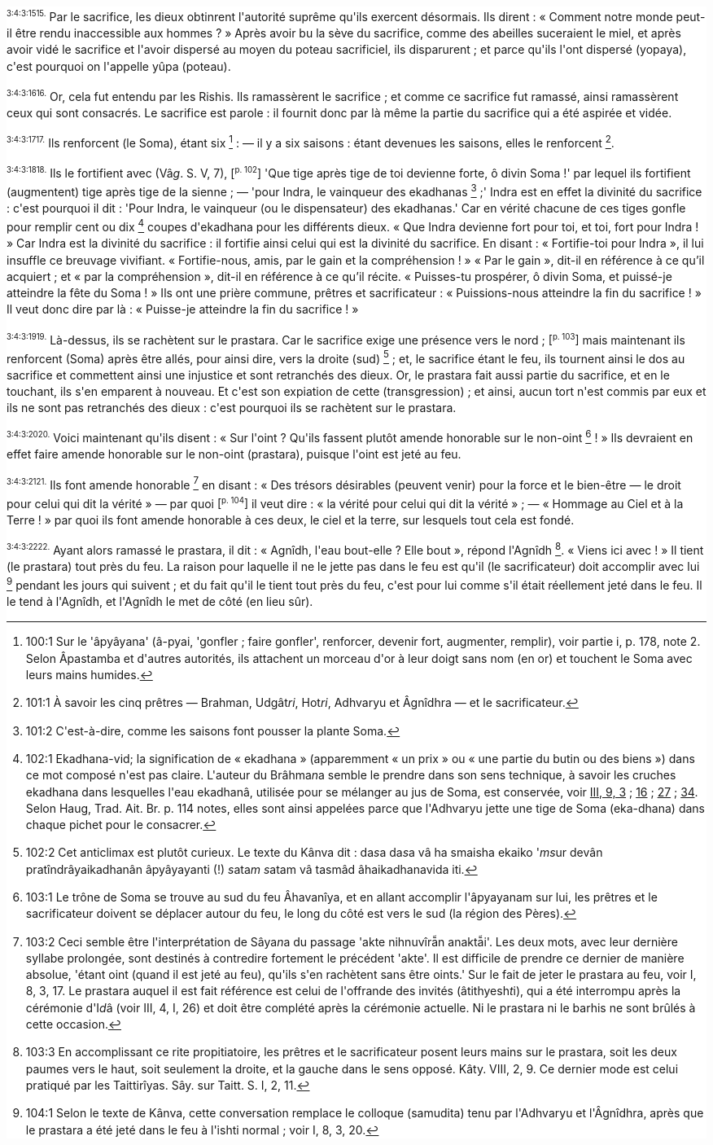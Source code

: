 <span id="v3_4_3_1515"><sup><small>3:4:3:1515.</small></sup></span> Par le sacrifice, les dieux obtinrent l'autorité suprême qu'ils exercent désormais. Ils dirent : « Comment notre monde peut-il être rendu inaccessible aux hommes ? » Après avoir bu la sève du sacrifice, comme des abeilles suceraient le miel, et après avoir vidé le sacrifice et l'avoir dispersé au moyen du poteau sacrificiel, ils disparurent ; et parce qu'ils l'ont dispersé (yopaya), c'est pourquoi on l'appelle yûpa (poteau).

<span id="v3_4_3_1616"><sup><small>3:4:3:1616.</small></sup></span> Or, cela fut entendu par les Rishis. Ils ramassèrent le sacrifice ; et comme ce sacrifice fut ramassé, ainsi ramassèrent ceux qui sont consacrés. Le sacrifice est parole : il fournit donc par là même la partie du sacrifice qui a été aspirée et vidée.

<span id="v3_4_3_1717"><sup><small>3:4:3:1717.</small></sup></span> Ils renforcent (le Soma), étant six [^263] : — il y a six saisons : étant devenues les saisons, elles le renforcent [^264].

<span id="v3_4_3_1818"><sup><small>3:4:3:1818.</small></sup></span> Ils le fortifient avec (Vâ<i>g</i>. S. V, 7), <span id="p102">[<sup><small>p. 102</small></sup>]</span> 'Que tige après tige de toi devienne forte, ô divin Soma !' par lequel ils fortifient (augmentent) tige après tige de la sienne ; — 'pour Indra, le vainqueur des ekadhanas [^265] ;' Indra est en effet la divinité du sacrifice : c'est pourquoi il dit : 'Pour Indra, le vainqueur (ou le dispensateur) des ekadhanas.' Car en vérité chacune de ces tiges gonfle pour remplir cent ou dix [^266] coupes d'ekadhana pour les différents dieux. « Que Indra devienne fort pour toi, et toi, fort pour Indra ! » Car Indra est la divinité du sacrifice : il fortifie ainsi celui qui est la divinité du sacrifice. En disant : « Fortifie-toi pour Indra », il lui insuffle ce breuvage vivifiant. « Fortifie-nous, amis, par le gain et la compréhension ! » « Par le gain », dit-il en référence à ce qu’il acquiert ; et « par la compréhension », dit-il en référence à ce qu’il récite. « Puisses-tu prospérer, ô divin Soma, et puissé-je atteindre la fête du Soma ! » Ils ont une prière commune, prêtres et sacrificateur : « Puissions-nous atteindre la fin du sacrifice ! » Il veut donc dire par là : « Puisse-je atteindre la fin du sacrifice ! »

<span id="v3_4_3_1919"><sup><small>3:4:3:1919.</small></sup></span> Là-dessus, ils se rachètent sur le prastara. Car le sacrifice exige une présence vers le nord ; <span id="p103">[<sup><small>p. 103</small></sup>]</span> mais maintenant ils renforcent (Soma) après être allés, pour ainsi dire, vers la droite (sud) [^267] ; et, le sacrifice étant le feu, ils tournent ainsi le dos au sacrifice et commettent ainsi une injustice et sont retranchés des dieux. Or, le prastara fait aussi partie du sacrifice, et en le touchant, ils s'en emparent à nouveau. Et c'est son expiation de cette (transgression) ; et ainsi, aucun tort n'est commis par eux et ils ne sont pas retranchés des dieux : c'est pourquoi ils se rachètent sur le prastara.

<span id="v3_4_3_2020"><sup><small>3:4:3:2020.</small></sup></span> Voici maintenant qu'ils disent : « Sur l'oint ? Qu'ils fassent plutôt amende honorable sur le non-oint [^268] ! » Ils devraient en effet faire amende honorable sur le non-oint (prastara), puisque l'oint est jeté au feu.

<span id="v3_4_3_2121"><sup><small>3:4:3:2121.</small></sup></span> Ils font amende honorable [^269] en disant : « Des trésors désirables (peuvent venir) pour la force et le bien-être — le droit pour celui qui dit la vérité » — par quoi <span id="p104">[<sup><small>p. 104</small></sup>]</span> il veut dire : « la vérité pour celui qui dit la vérité » ; — « Hommage au Ciel et à la Terre ! » par quoi ils font amende honorable à ces deux, le ciel et la terre, sur lesquels tout cela est fondé.

<span id="v3_4_3_2222"><sup><small>3:4:3:2222.</small></sup></span> Ayant alors ramassé le prastara, il dit : « Agnîdh, l'eau bout-elle ? Elle bout », répond l'Agnîdh [^270]. « Viens ici avec ! » Il tient (le prastara) tout près du feu. La raison pour laquelle il ne le jette pas dans le feu est qu'il (le sacrificateur) doit accomplir avec lui [^271] pendant les jours qui suivent ; et du fait qu'il le tient tout près du feu, c'est pour lui comme s'il était réellement jeté dans le feu. Il le tend à l'Agnîdh, et l'Agnîdh le met de côté (en lieu sûr).



[^226]: 86:1 C'est la pratique reconnue par les Taittirîyas (TS VI, 2, 1, 1), au motif que, si l'on dételait les deux bœufs, on interromprait le sacrifice ; et si l'on les laissait tous les deux dételés, ce serait comme si l'on réservait un accueil hospitalier à quelqu'un qui n'est pas encore arrivé.
[^227]: 86:2 C'est-à-dire en touchant l'Adhvaryu pendant qu'il sort la nourriture sacrificielle. Voir [p. 79](Book_2_3_3#p79), note [3](Book_2_3_3#fn210).
[^228]: 87:1 Pour la formule ordinaire avec laquelle le matériel d'offrande est retiré lors d'un ish<i>t</i>i, 'À l'impulsion du divin Savi<i>ri</i>, je te prends avec les bras des A<i>s</i>vins, avec les mains de Pûshan, toi qui me plais bien—!' voir I, 1, 2, 17.
[^229]: 87:2 Selon Taitt. S. VI, 2, 1, les cinq parties sont retirées pour les mètres Gâyatrî, Trish<i>t</i>ubh, <i>G</i>agatî, Anush<i>t</i>ubh et Gâyatrî, avec les textes, 'Tu es le festin hospitalier d'Agni, pour Vish<i>n</i>u (je te prends),' etc.
[^230]: 87:3 « Arhant » semble plutôt signifier « dirigeant » ici.
[^231]: 88:1 Atither âtithyam, 'le repas d'invité'.
[^232]: 88:2 Selon Taitt. S. VI, 2, 1, 4, c'est parce que la tête a neuf coutures, 'navadhâ <i>s</i>iro vishyûtam'.
[^233]: 88:3 La syllabe finale des prières récitées en offrande est prolongée et nasalisée, un « a » final devenant ô<i>m</i>, — cet étirement de la syllabe est appelé pr<i>n</i>ava.
[^234]: 89:1 Parce que le mètre Gâyatrî est lié au prâta<i>h</i>savana ou pressage matinal. Voir [IV, 2, 5, 20](Book_2_4_2#v4_2_5_20) seq.; Ait. Br. III, 27 seq.
[^235]: 89:2 Voir I, 3, 3, 19-20, où sont énumérés les types de bois approuvés pour les paridhis d'un ish<i>t</i>i.
[^236]: 89:3 Pour le prastara, ou bouquet de roseau, représentant le sacrificateur, voir I, 3, 3, 5 seq.; 8, 3. 11 seq. L'herbe a<i>s</i>vavâla (prêle) (généralement appelée kâ<i>s</i>a) est censée ressembler au crin de cheval et est utilisée pour la ficelle, les nattes, le chaume, etc. Sir HM Elliot, 'Races of the NW Prov.' II, pp. 371, 372, la décrit comme poussant de trois à quinze pieds de haut et fleurissant en grande abondance après les pluies ; la base des fleurs étant entourée d'une toison argentée brillante, qui blanchit les champs voisins au point de ressembler fréquemment à une chute de neige.
[^237]: 89:4 Pour les vidh<i>ri</i>ti ou tiges posées en travers des barhis (herbe sacrificielle recouvrant l'autel), pour garder le prastara séparé de ce dernier lorsqu'il est posé dessus, voir I, 3, 4, 10. Comme aucune mention spéciale n'est faite des barhis, le même matériau doit être utilisé pour cela que pour le modèle ish<i>t</i>i (sacrifice de la nouvelle et de la pleine lune), à ​​savoir l'herbe Ku<i>s</i>a (Poa Cynosuroides).
[^238]: 90:1 Voir I, 3, 1, 22-23.
[^239]: 90:2 Voir I, 3, 2, 8-9.
[^240]: 90:3 Voir I, 3, 4, 14.
[^241]: 90:4 Sur la production du feu par « barattage », voir partie i, p. 294, note 3.
[^242]: 90:5 L'adhimanthana <i>s</i>akala est un éclat de bois utilisé pour le bâton de barattage inférieur (adharâra<i>n</i>i), dans lequel le bâton de barattage supérieur est percé pour reposer dessus. Il est déposé sur l'herbe de l'autel (barhis) du sud au nord. Selon Sâya<i>n</i>a, c'est un éclat obtenu en taillant grossièrement le pieu sacrificiel.
[^243]: 91:1 Dans ce sens, 'v<i>ri</i>sha<i>n</i>au' est pris par Mahîdhara (sektârau, de v<i>ri</i>shan), Sâya<i>n</i>a, et apparemment aussi par notre auteur. Peut-être signifie-t-il 'testicules' (v<i>ri</i>sha<i>n</i>a) dans le texte. Voir [III, 6, 3, 10](Book_2_3_6#v3_6_3_10) ; et partie i, p. 389, note 3.
[^244]: 91:2 Le mythe de Purûravas et d'Urva<i>s</i>î est donné en détail XI, 5, 1, I-17. Comparer aussi Max Müller, Chips, vol. ii, p. 202 seq. ; A. Kuhn, Herabkunft des Feuers, p. 78 seq.
[^245]: 91:3 Les versets que le Hotri doit réciter sont (a) un verset à Savitri (le Vivificateur, à savoir Rig-veda I, 24, 3) ; (b) un verset au Ciel et à la Terre (IV, 56, s) ; (c) un verset à Agni (VI, 16, 13-15). Si le feu n'est pas encore apparu, il récite les versets dits « tueurs de Rakshas » (X, 118), les répétant jusqu'à ce que le feu soit produit. Voir Ait. Br. I, 17 ; Â<i>s</i>v. <i>S</i>r. II, 16.
[^246]: 92:1 Le Hot<i>ri</i> récite les deux versets, Rig-veda I, 74, 3 ; VI, 16, 40.
[^247]: 92:2 Le verbe est « pra-h<i>ri</i> », qui est aussi le terme courant pour désigner le lancement de la foudre. Les six versets récités par le Hot<i>ri</i> sont : Rig-veda VI, 16, 41-42 ; I, 12, 6 ; VIII, 43, 14 ; VIII, 73, 8 ; I, 164, 50.
[^248]: 93:1 Le Tânûnaptra est une alliance solennelle faite par le sacrificateur et ses prêtres, au nom de Tanûnapât, et en touchant du beurre sacrificiel ; s'engageant ainsi à ne pas se nuire l'un à l'autre.
[^249]: 93:2 Ainsi Ait. Br. I, 24, où de plus les Rudras sont attribués à Indra, (les Vasus à Agni, et les Âdityas à Varu<i>n</i>a.)
[^250]: 94:1 Littéralement, « coupé ensemble, partie par partie ».
[^251]: 94:2 Ou, attributs, ressources, 'dhâmâni'.
[^252]: 94:3 Kasya upadrash<i>t</i>ur; le texte Kâ<i>n</i>va dit : Tasya na<i>h</i> ka upadrash<i>t</i>â, 'qui (sera) le témoin de cette (alliance) qui est la nôtre ?'
[^253]: 94:4 Cp. Atharva-veda XII, 4, 32, 'Dans son esprit, il propose et cela va aux dieux.'
[^254]: 95:1 C'est-à-dire le beurre dans la cuillère dhruvâ, en le versant dans le « vratapradâna », ou récipient dans lequel le lait rapide est remis au sacrificateur.
[^255]: 96:1 Selon Ait. Br. I, 24 les dieux déposèrent leurs formes dans la maison du roi Varu<i>n</i>a.
[^256]: 97:1 C'est-à-dire lors d'une Sattra ou séance sacrificielle, où tous les prêtres officiants sont consacrés et « sacrificateurs » ; le Ya<i>g</i>amâna proprement dit étant appelé G<i>ri</i>hapati (maître de maison). Voir [IV, 6, 8, 1](Book_2_4_6#v4_6_8_1) seq.
[^257]: 97:2 L'Avântaradîkshâ s'étend jusqu'à la fin du sixième Brâhma<i>n</i>a.
[^258]: 98:1 Notre texte n'a pas de verbe ; la recension Kâ<i>n</i>va lit 'auhanta'.
[^259]: 98:2 Soit la dîkshâ, symbolisée par la zone (ou la peau).
[^260]: 98 : 3 À savoir. à travers Agni, ou l'Avântaradîkshâ.
[^261]: 99:1 L'épouse du sacrificateur accomplit silencieusement sur et près du feu de Gârhapatya les mêmes cérémonies que son mari.
[^262]: 99:2 Tanu, voir [p. 10](Book_2_3_1#p10), note [4](Book_2_3_1#fn40).
[^263]: 100:1 Sur le 'âpyâyana' (â-pyai, 'gonfler ; faire gonfler', renforcer, devenir fort, augmenter, remplir), voir partie i, p. 178, note 2. Selon Âpastamba et d'autres autorités, ils attachent un morceau d'or à leur doigt sans nom (en or) et touchent le Soma avec leurs mains humides.
[^264]: 101:1 À savoir les cinq prêtres — Brahman, Udgât<i>ri</i>, Hot<i>ri</i>, Adhvaryu et Âgnîdhra — et le sacrificateur.
[^265]: 101:2 C'est-à-dire, comme les saisons font pousser la plante Soma.
[^266]: 102:1 Ekadhana-vid; la signification de « ekadhana » (apparemment « un prix » ou « une partie du butin ou des biens ») dans ce mot composé n'est pas claire. L'auteur du Brâhma<i>n</i>a semble le prendre dans son sens technique, à savoir les cruches ekadhana dans lesquelles l'eau ekadhanâ, utilisée pour se mélanger au jus de Soma, est conservée, voir [III, 9, 3](Book_2_3_9#v3_9_3) ; [16](Book_2_3_9#v3_9_3_16) ; [27](Book_2_3_9#v3_9_3_27) ; [34](Book_2_3_9#v3_9_3_34). Selon Haug, Trad. Ait. Br. p. 114 notes, elles sont ainsi appelées parce que l'Adhvaryu jette une tige de Soma (eka-dhana) dans chaque pichet pour le consacrer.
[^267]: 102:2 Cet anticlimax est plutôt curieux. Le texte du Kânva dit : da<i>s</i>a da<i>s</i>a vâ ha smaisha ekaiko '<i>m</i><i>s</i>ur devân pratîndrâyaikadhanân âpyâyayanti (!) <i>s</i>ata<i>m</i> <i>s</i>atam vâ tasmâd âhaikadhanavida iti.
[^268]: 103:1 Le trône de Soma se trouve au sud du feu Âhavanîya, et en allant accomplir l'âpyayanam sur lui, les prêtres et le sacrificateur doivent se déplacer autour du feu, le long du côté est vers le sud (la région des Pères).
[^269]: 103:2 Ceci semble être l'interprétation de Sâya<i>n</i>a du passage 'akte nihnuvîrā̃n anaktā̃i'. Les deux mots, avec leur dernière syllabe prolongée, sont destinés à contredire fortement le précédent 'akte'. Il est difficile de prendre ce dernier de manière absolue, 'étant oint (quand il est jeté au feu), qu'ils s'en rachètent sans être oints.' Sur le fait de jeter le prastara au feu, voir I, 8, 3, 17. Le prastara auquel il est fait référence est celui de l'offrande des invités (âtithyesh<i>t</i>i), qui a été interrompu après la cérémonie d'I<i>d</i>â (voir III, 4, I, 26) et doit être complété après la cérémonie actuelle. Ni le prastara ni le barhis ne sont brûlés à cette occasion.
[^270]: 103:3 En accomplissant ce rite propitiatoire, les prêtres et le sacrificateur posent leurs mains sur le prastara, soit les deux paumes vers le haut, soit seulement la droite, et la gauche dans le sens opposé. Kâty. VIII, 2, 9. Ce dernier mode est celui pratiqué par les Taittirîyas. Sây. sur Taitt. S. I, 2, 11.
[^271]: 104:1 Selon le texte de Kânva, cette conversation remplace le colloque (samudita) tenu par l'Adhvaryu et l'Âgnîdhra, après que le prastara a été jeté dans le feu à l'ishti normal ; voir I, 8, 3, 20.
[^272]: 104:2 Ou, « sous sa forme (tena) », le prastara représentant le sacrificateur lui-même. Cette phrase semble également impliquer que le sacrificateur continue ainsi de vivre pendant les jours qui suivent.
[^273]: 104:3 Le Pravargya, une offrande de lait chaud, qui précède chaque exécution des Upasads, — sauf lors de la première exécution du sacrifice du Soma, où elle est interdite par de nombreuses autorités, — semble avoir été à l'origine une cérémonie indépendante, et en tant que telle, elle est traitée par la plupart des livres rituels séparément de l'exposition du culte du Soma. Le <i>S</i>atapatha-brâhma<i>n</i>a en traite dans XIV, 1-3 (Vâ<i>g</i>. S. XXXIX). Sa signification mystique semble avoir été celle de fournir au sacrificateur un nouveau corps céleste. Il semble y avoir eu une tendance à exalter son importance p. 105 — voire, en fait, à lui faire prendre la place du culte du Soma. Le lait chaud (gharma) est même appelé « Samrâ<i>g</i> » ou roi suprême, par opposition au titre de « râ<i>g</i>an » ou roi, attribué à Soma ; et un trône lui est réservé, tout comme à ce dernier. Les règles de son exécution, selon l'Âpastamba <i>S</i>rauta-sûtra, ont été publiées, avec une traduction, par le professeur Garbe (Zeitsch. der DMG XXXIV, p. 319 et suivantes). Voir aussi Haug's Transl. of the Ait. Br. pp. 41-43 ; Weber, Ind. Stud. IX. pp. 218-220.
[^274]: 105:1 L'Upasada<i>h</i>, consistant en trois offrandes de ghee à Agni, Soma et Vish<i>n</i>u, suivies d'un Homa, doit être effectuée deux fois par jour, pendant au moins trois jours (le nombre normal à l'Agnish<i>t</i>oma). L'exécution du premier jour est appelée (d'après le Homa correspondant) l'aya<i>h</i><i>s</i>ayâ' (couché dans le fer, fait de fer), le deuxième jour le ra<i>g</i>a<i>h</i><i>s</i>ayâ' (argenté), et le troisième jour le hari<i>s</i>ayâ' (doré). S'il y a six ou douze jours Upasad, chacune des trois variétés d'exécution se voit attribuer un nombre égal de jours successifs ; et s'il y en a plus de douze, les trois variétés doivent être effectuées en alternance.
[^275]: 105:2 Pour les anuvâkyâs et les yâ<i>g</i>yâs, ainsi que les versets d'allumage (sâmidhenîs) à réciter lors des Upasads, voir Ait. Br. I, 26 ; Â<i>s</i>v. IV, 8.
[^276]: 105:3 Pour d'autres versions de ce mythe, voir Ait. Br. I, 23; Taitt. S. VI, 2, 3.
[^277]: 106:1 Ceci serait le mode habituel de prélèvement à la louche. Voir 1, 3, 2, 8 seq.
[^278]: 106:2 Voir [p. 108](#p108), note [^284].
[^279]: 106:3 Pour les deux âghâra, ou libations de ghee, faites avec le p. 107 sruva au nord du feu et le <i>g</i>uhû au sud du feu respectivement, voir I, 4, 4, 1 seq. À l'Upasad-ish<i>t</i>i, ni offrandes préalables (prayâ<i>g</i>a) ni offrandes postérieures (anuyâ<i>g</i>a) ne sont effectuées.
[^280]: 107:1 C'est-à-dire vers le lieu d'offrande situé au sud du feu. Le sens caché est que, s'il devait faire la deuxième libation, il devrait reculer devant la position supérieure (uttara, nord) déjà acquise.
[^281]: 107:2 Voir I, 5, 1, 1 seq.
[^282]: 107:3 Voir I, 5, 2, 1 seq.
[^283]: 107:4 Voir I, 7, 2, 1 seq.
[^284]: 107:5 Du ghee contenu dans le <i>g</i>uhû (obtenu à partir de huit louches avec le p. 108 sruva), il en offre d'abord une moitié à Agni et une moitié à Soma. Ensuite, il verse le ghee de l'upabh<i>ri</i>t (obtenu à partir de quatre louches avec le sruva) dans le <i>g</i>uhû et l'offre à Vish<i>n</i>u.
[^285]: 108:1 'C'est pour la conquête qu'il ne se déplace pas comme il (le fait lorsqu'il) accomplit ici tout autre sacrifice.' Recension de Kânva.
[^286]: 108:2 ? La douille ; comparer Ait. Br. I, 25, 'Les dieux ont construit cette flèche, les Upasads : Agni était sa pointe (? anîka, hampe, Haug), Soma son dard (<i>s</i>alya, acier, H.), Vish<i>n</i>u son hampe (te<i>g</i>anam, pointe, H.), et Varu<i>n</i>a ses plumes (par<i>n</i>a) . . . . Car la flèche se compose de trois parties, anîka, <i>s</i>alya et te<i>g</i>ana . . . . Car la flèche se compose de deux parties, <i>s</i>alya et te<i>g</i>ana.' Ici, <i>s</i>alya semble être la tête barbelée (avec la pointe, anîka), et te<i>g</i>ana la hampe ou le roseau de la flèche.
[^287]: 109:1 À la fin de chaque exécution des offrandes d'Upasad, après l'onction du prastara (voir I, 8, 3, 11-14) et avant de prendre les bâtons d'enceinte (ib. 22), une offrande de homa (ou <i>g</i>uhoti) (partie i, p. 263, note 2), appelée Upasad-homa, doit être effectuée avec la cuillère à tremper ; le sacrificateur tient Adhvaryu par derrière, tandis que le ghee est versé dans le feu. Une fois son exécution terminée, les Upasads sont terminées par une répétition de la cérémonie avec le prastara (qui n'est pas brûlé) décrit ci-dessus, [III, 4, 3, 22](Book_2_3_4#v3_4_3_22), et les cérémonies mineures de conclusion (I, 8, 3, 23 seq.; 9, 2, 19 seq.); après quoi la litanie Subrahma<i>n</i>yâ ([III, 3, 4, 17](Book_2_3_3#v3_3_4_17)) est récitée.
[^288]: 110:1 Tandis que le Hot<i>ri</i>, comme nous l'avons vu ([parag. 2](Book_2_3_4#v3_4_4_2), ci-dessus), utilise les mêmes deux versets deux fois en une journée, à savoir un pour l'anuvâkyâ le matin et pour le yâ<i>g</i>yâ l'après-midi ; et l'autre pour le yâ<i>g</i>yâ le matin et pour l'anuvâkyâ le soir, l'Adhvaryu doit utiliser les trois formules mentionnées ici respectivement lors des trois jours d'Upasad, à la fois lors des représentations du matin et de l'après-midi.
[^289]: 110:2 Il s'agit de la vratadughâ, ou vache qui fournit son lait rapide. Le lait ainsi obtenu doit être sa seule nourriture pendant les jours d'Upasad.
[^290]: 111:1 La comparaison est apparemment tirée de la flèche, qui perce d'autant plus profondément qu'elle est plus pointue ; cf. [parag. 14](Book_2_3_4#v3_4_4_14), ci-dessus ; Ait. Br. I, 25. Également Taitt. S. VI, 2, 3, 5, où un aiguillon (âra ?) est comparé.
